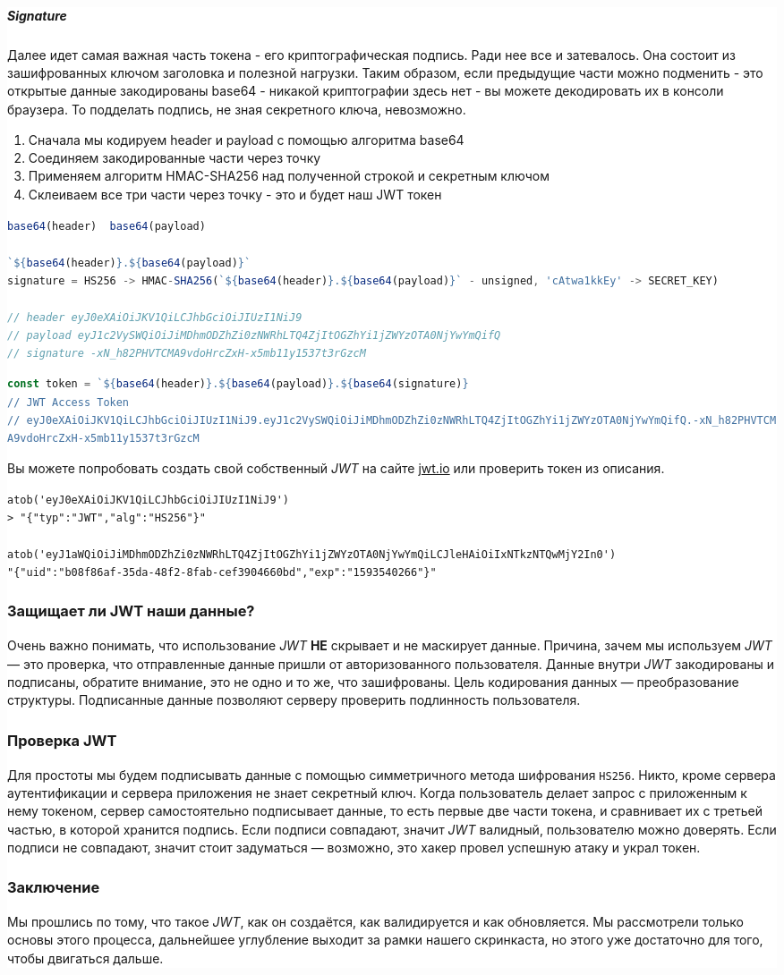 ##### Signature
Далее идет самая важная часть токена - его криптографическая подпись. Ради нее все и затевалось. Она состоит из зашифрованных ключом заголовка и полезной нагрузки. Таким образом, если предыдущие части можно подменить - это открытые данные закодированы base64 - никакой криптографии здесь нет - вы можете декодировать их в консоли браузера. То подделать подпись, не зная секретного ключа, невозможно.

1. Сначала мы кодируем header и payload с помощью алгоритма base64
2. Соединяем закодированные части через точку
3. Применяем алгоритм HMAC-SHA256 над полученной строкой и секретным ключом
4. Склеиваем все три части через точку - это и будет наш JWT токен

```js
base64(header)  base64(payload)

`${base64(header)}.${base64(payload)}`
signature = HS256 -> HMAC-SHA256(`${base64(header)}.${base64(payload)}` - unsigned, 'cAtwa1kkEy' -> SECRET_KEY)

// header eyJ0eXAiOiJKV1QiLCJhbGciOiJIUzI1NiJ9
// payload eyJ1c2VySWQiOiJiMDhmODZhZi0zNWRhLTQ4ZjItOGZhYi1jZWYzOTA0NjYwYmQifQ
// signature -xN_h82PHVTCMA9vdoHrcZxH-x5mb11y1537t3rGzcM
```

```js
const token = `${base64(header)}.${base64(payload)}.${base64(signature)}
// JWT Access Token
// eyJ0eXAiOiJKV1QiLCJhbGciOiJIUzI1NiJ9.eyJ1c2VySWQiOiJiMDhmODZhZi0zNWRhLTQ4ZjItOGZhYi1jZWYzOTA0NjYwYmQifQ.-xN_h82PHVTCMA9vdoHrcZxH-x5mb11y1537t3rGzcM
```

Вы можете попробовать создать свой собственный *JWT* на сайте [jwt.io](https://jwt.io/) или проверить токен из описания.
```
atob('eyJ0eXAiOiJKV1QiLCJhbGciOiJIUzI1NiJ9')
> "{"typ":"JWT","alg":"HS256"}"

atob('eyJ1aWQiOiJiMDhmODZhZi0zNWRhLTQ4ZjItOGZhYi1jZWYzOTA0NjYwYmQiLCJleHAiOiIxNTkzNTQwMjY2In0')
"{"uid":"b08f86af-35da-48f2-8fab-cef3904660bd","exp":"1593540266"}"
```

### Защищает ли JWT наши данные?

Очень важно понимать, что использование *JWT* **НЕ** скрывает и не маскирует данные. Причина, зачем мы используем *JWT* — это проверка, что отправленные данные пришли от авторизованного пользователя. Данные внутри *JWT* закодированы и подписаны, обратите внимание, это не одно и то же, что зашифрованы. Цель кодирования данных — преобразование структуры. Подписанные данные позволяют серверу проверить подлинность пользователя.

### Проверка JWT

Для простоты мы будем подписывать данные с помощью симметричного метода шифрования `HS256`. Никто, кроме сервера аутентификации и сервера приложения не знает секретный ключ. Когда пользователь делает запрос с приложенным к нему токеном, сервер самостоятельно подписывает данные, то есть первые две части токена, и сравнивает их с третьей частью, в которой хранится подпись. Если подписи совпадают, значит *JWT* валидный, пользователю можно доверять. Если подписи не совпадают, значит стоит задуматься — возможно, это хакер провел успешную атаку и украл токен.

### Заключение

Мы прошлись по тому, что такое *JWT*, как он создаётся, как валидируется и как обновляется. Мы рассмотрели только основы этого процесса, дальнейшее углубление выходит за рамки нашего скринкаста, но этого уже достаточно для того, чтобы двигаться дальше.
